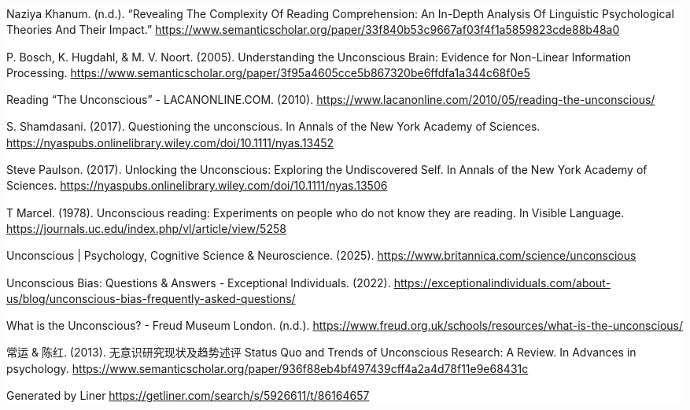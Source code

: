 Naziya Khanum. (n.d.). “Revealing The Complexity Of Reading Comprehension: An In-Depth Analysis Of Linguistic Psychological Theories And Their Impact.” https://www.semanticscholar.org/paper/33f840b53c9667af03f4f1a5859823cde88b48a0

P. Bosch, K. Hugdahl, & M. V. Noort. (2005). Understanding the Unconscious Brain: Evidence for Non-Linear Information Processing. https://www.semanticscholar.org/paper/3f95a4605cce5b867320be6ffdfa1a344c68f0e5

Reading “The Unconscious” - LACANONLINE.COM. (2010). https://www.lacanonline.com/2010/05/reading-the-unconscious/

S. Shamdasani. (2017). Questioning the unconscious. In Annals of the New York Academy of Sciences. https://nyaspubs.onlinelibrary.wiley.com/doi/10.1111/nyas.13452

Steve Paulson. (2017). Unlocking the Unconscious: Exploring the Undiscovered Self. In Annals of the New York Academy of Sciences. https://nyaspubs.onlinelibrary.wiley.com/doi/10.1111/nyas.13506

T Marcel. (1978). Unconscious reading: Experiments on people who do not know they are reading. In Visible Language. https://journals.uc.edu/index.php/vl/article/view/5258

Unconscious | Psychology, Cognitive Science & Neuroscience. (2025). https://www.britannica.com/science/unconscious

Unconscious Bias: Questions & Answers - Exceptional Individuals. (2022). https://exceptionalindividuals.com/about-us/blog/unconscious-bias-frequently-asked-questions/

What is the Unconscious? - Freud Museum London. (n.d.). https://www.freud.org.uk/schools/resources/what-is-the-unconscious/

常运 & 陈红. (2013). 无意识研究现状及趋势述评 Status Quo and Trends of Unconscious Research: A Review. In Advances in psychology. https://www.semanticscholar.org/paper/936f88eb4bf497439cff4a2a4d78f11e9e68431c



Generated by Liner
https://getliner.com/search/s/5926611/t/86164657